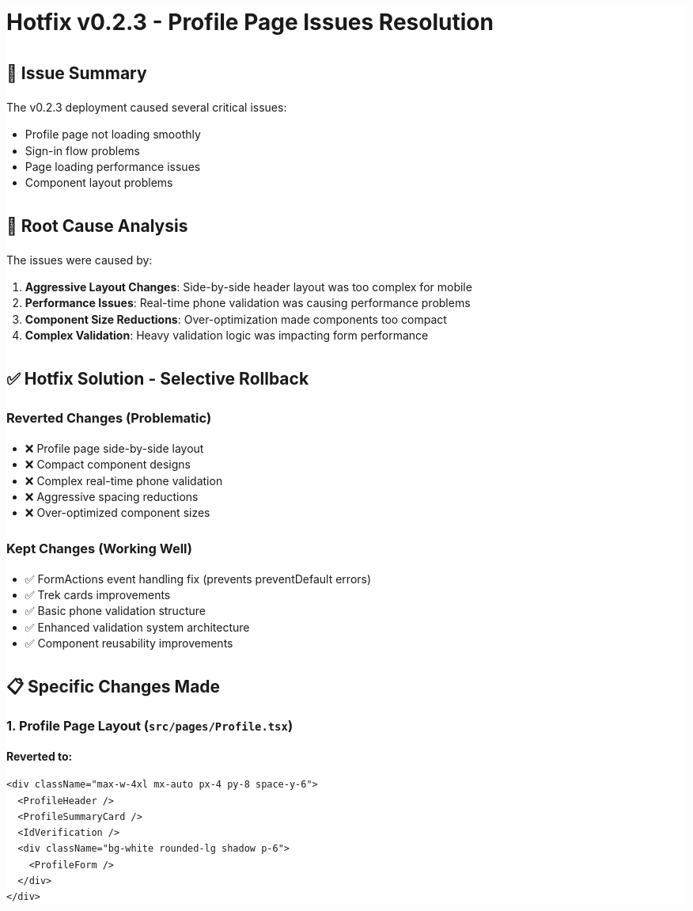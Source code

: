 # Hotfix v0.2.3 - Profile Page Issues Resolution

## 🚨 **Issue Summary**
The v0.2.3 deployment caused several critical issues:
- Profile page not loading smoothly
- Sign-in flow problems
- Page loading performance issues
- Component layout problems

## 🔧 **Root Cause Analysis**
The issues were caused by:
1. **Aggressive Layout Changes**: Side-by-side header layout was too complex for mobile
2. **Performance Issues**: Real-time phone validation was causing performance problems
3. **Component Size Reductions**: Over-optimization made components too compact
4. **Complex Validation**: Heavy validation logic was impacting form performance

## ✅ **Hotfix Solution - Selective Rollback**

### **Reverted Changes (Problematic)**
- ❌ Profile page side-by-side layout
- ❌ Compact component designs
- ❌ Complex real-time phone validation
- ❌ Aggressive spacing reductions
- ❌ Over-optimized component sizes

### **Kept Changes (Working Well)**
- ✅ FormActions event handling fix (prevents preventDefault errors)
- ✅ Trek cards improvements
- ✅ Basic phone validation structure
- ✅ Enhanced validation system architecture
- ✅ Component reusability improvements

## 📋 **Specific Changes Made**

### 1. **Profile Page Layout** (`src/pages/Profile.tsx`)
**Reverted to:**
```tsx
<div className="max-w-4xl mx-auto px-4 py-8 space-y-6">
  <ProfileHeader />
  <ProfileSummaryCard />
  <IdVerification />
  <div className="bg-white rounded-lg shadow p-6">
    <ProfileForm />
  </div>
</div>
```
